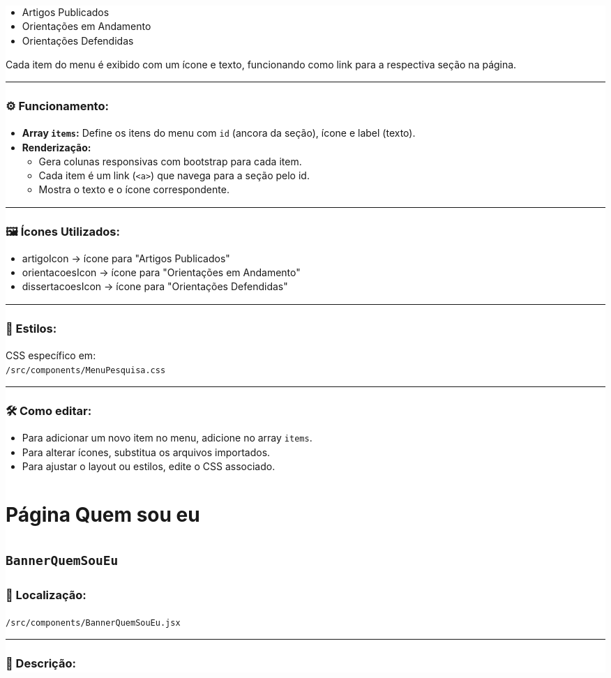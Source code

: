 - Artigos Publicados
- Orientações em Andamento
- Orientações Defendidas

Cada item do menu é exibido com um ícone e texto, funcionando como link para a respectiva seção na página.

---

### ⚙️ Funcionamento:

- **Array `items`:** Define os itens do menu com `id` (ancora da seção), ícone e label (texto).
- **Renderização:**
  - Gera colunas responsivas com bootstrap para cada item.
  - Cada item é um link (`<a>`) que navega para a seção pelo id.
  - Mostra o texto e o ícone correspondente.

---

### 🖼️ Ícones Utilizados:

- artigoIcon → ícone para "Artigos Publicados"
- orientacoesIcon → ícone para "Orientações em Andamento"
- dissertacoesIcon → ícone para "Orientações Defendidas"

---

### 🎨 Estilos:

CSS específico em:  
`/src/components/MenuPesquisa.css`

---

### 🛠️ Como editar:

- Para adicionar um novo item no menu, adicione no array `items`.
- Para alterar ícones, substitua os arquivos importados.
- Para ajustar o layout ou estilos, edite o CSS associado.

# Página Quem sou eu

## `BannerQuemSouEu`

### 📄 Localização:

`/src/components/BannerQuemSouEu.jsx`

---

### 📌 Descrição:
